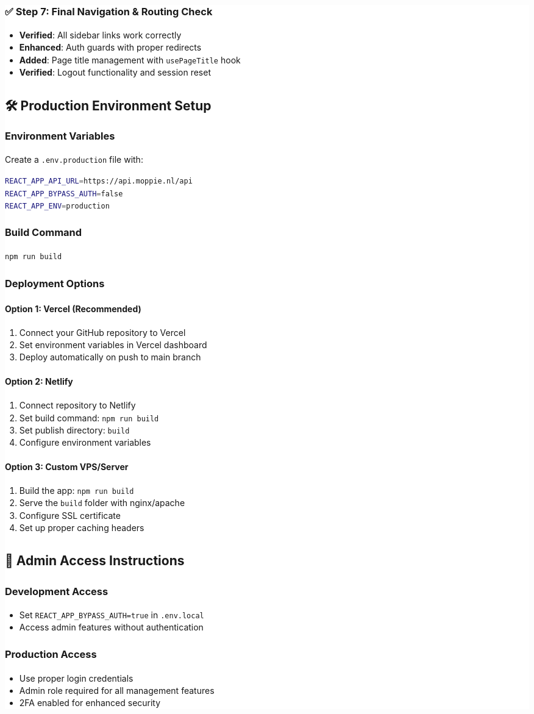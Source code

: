### ✅ Step 7: Final Navigation & Routing Check
- **Verified**: All sidebar links work correctly
- **Enhanced**: Auth guards with proper redirects
- **Added**: Page title management with `usePageTitle` hook
- **Verified**: Logout functionality and session reset

## 🛠️ Production Environment Setup

### Environment Variables
Create a `.env.production` file with:
```bash
REACT_APP_API_URL=https://api.moppie.nl/api
REACT_APP_BYPASS_AUTH=false
REACT_APP_ENV=production
```

### Build Command
```bash
npm run build
```

### Deployment Options

#### Option 1: Vercel (Recommended)
1. Connect your GitHub repository to Vercel
2. Set environment variables in Vercel dashboard
3. Deploy automatically on push to main branch

#### Option 2: Netlify
1. Connect repository to Netlify
2. Set build command: `npm run build`
3. Set publish directory: `build`
4. Configure environment variables

#### Option 3: Custom VPS/Server
1. Build the app: `npm run build`
2. Serve the `build` folder with nginx/apache
3. Configure SSL certificate
4. Set up proper caching headers

## 🔐 Admin Access Instructions

### Development Access
- Set `REACT_APP_BYPASS_AUTH=true` in `.env.local`
- Access admin features without authentication

### Production Access
- Use proper login credentials
- Admin role required for all management features
- 2FA enabled for enhanced security
